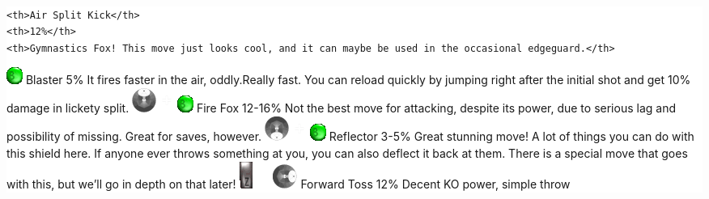     <th>Air Split Kick</th>
    <th>12%</th>
    <th>Gymnastics Fox! This move just looks cool, and it can maybe be used in the occasional edgeguard.</th>
  </tr>
  <tr>
    <th><img src="64_B.png" /></th>
    <th>Blaster</th>
    <th>5%</th>
    <th>It fires faster in the air, oddly.Really fast. You can reload quickly by jumping right after the initial shot and get 10% damage in lickety split.</th>
  </tr>
  <tr>
    <th><img src="64_Up.png" width="30" height="30" /> <img src="Plus.png" width="18" height="30" /> <img src="64_B.png" /></th>
    <th>Fire Fox</th>
    <th>12-16%</th>
    <th>Not the best move for attacking, despite its power, due to serious lag and possibility of missing. Great for saves, however.</th>
  </tr>
  <tr>
    <th><img src="64_Down.png" width="30" height="30" /> <img src="Plus.png" width="18" height="30" /> <img src="64_B.png" /></th>
    <th>Reflector</th>
    <th>3-5%</th>
    <th>Great stunning move! A lot of things you can do with this shield here. If anyone ever throws something at you, you can also deflect it back at them. There is a special move that goes with this, but we’ll go in depth on that later!</th>
  </tr>
  <tr>
    <th><img src="64_Z.png" /> <img src="comma.png" width="18" height="30" /> <img src="64_Right.png" width="30" height="30" /></th>
    <th>Forward Toss</th>
    <th>12%</th>
    <th>Decent KO power, simple throw</th>
  </tr>